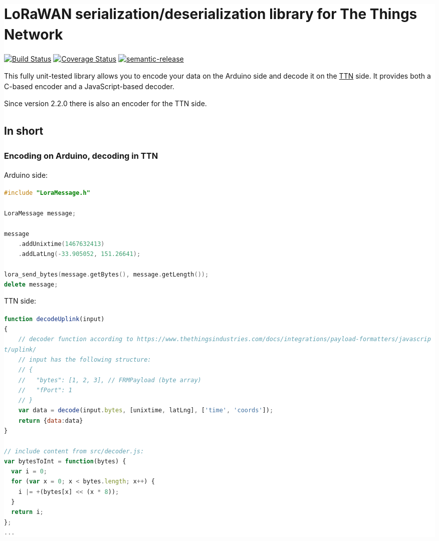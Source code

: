 # LoRaWAN serialization/deserialization library for The Things Network

[![Build Status](https://travis-ci.org/thesolarnomad/lora-serialization.svg?branch=master)](https://travis-ci.org/thesolarnomad/lora-serialization)
[![Coverage Status](https://coveralls.io/repos/github/thesolarnomad/lora-serialization/badge.svg?branch=master)](https://coveralls.io/github/thesolarnomad/lora-serialization?branch=master)
[![semantic-release](https://img.shields.io/badge/%20%20%F0%9F%93%A6%F0%9F%9A%80-semantic--release-e10079.svg)](https://github.com/semantic-release/semantic-release)

This fully unit-tested library allows you to encode your data on the Arduino side and decode it on the [TTN](https://console.thethingsnetwork.org/) side. It provides both a C-based encoder and a JavaScript-based decoder.

Since version 2.2.0 there is also an encoder for the TTN side.

## In short

### Encoding on Arduino, decoding in TTN
Arduino side:
```cpp
#include "LoraMessage.h"

LoraMessage message;

message
    .addUnixtime(1467632413)
    .addLatLng(-33.905052, 151.26641);

lora_send_bytes(message.getBytes(), message.getLength());
delete message;
```

TTN side:

```javascript
function decodeUplink(input)
{
    // decoder function according to https://www.thethingsindustries.com/docs/integrations/payload-formatters/javascript/uplink/
    // input has the following structure:
    // {
    //   "bytes": [1, 2, 3], // FRMPayload (byte array)
    //   "fPort": 1
    // }
    var data = decode(input.bytes, [unixtime, latLng], ['time', 'coords']);
    return {data:data}
}

// include content from src/decoder.js:
var bytesToInt = function(bytes) {
  var i = 0;
  for (var x = 0; x < bytes.length; x++) {
    i |= +(bytes[x] << (x * 8));
  }
  return i;
};
...
```
